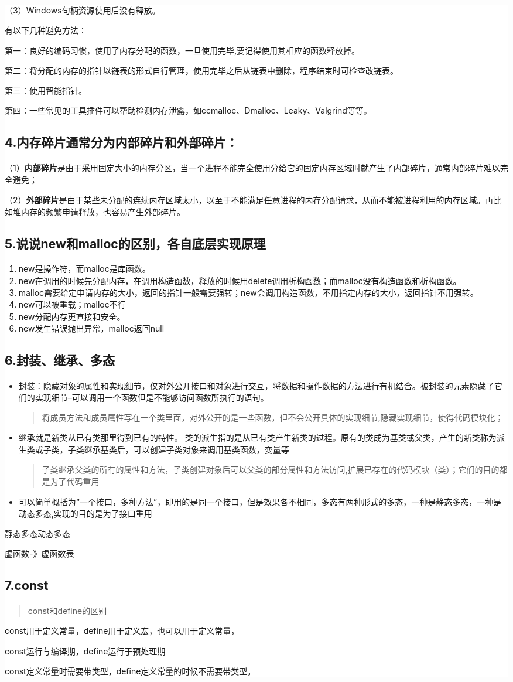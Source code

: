 （3）Windows句柄资源使用后没有释放。

有以下几种避免方法：

第一：良好的编码习惯，使用了内存分配的函数，一旦使用完毕,要记得使用其相应的函数释放掉。

第二：将分配的内存的指针以链表的形式自行管理，使用完毕之后从链表中删除，程序结束时可检查改链表。

第三：使用智能指针。

第四：一些常见的工具插件可以帮助检测内存泄露，如ccmalloc、Dmalloc、Leaky、Valgrind等等。

## 4.内存碎片通常分为**内部碎片**和**外部碎片**：

（1）**内部碎片**是由于采用固定大小的内存分区，当一个进程不能完全使用分给它的固定内存区域时就产生了内部碎片，通常内部碎片难以完全避免；

（2）**外部碎片**是由于某些未分配的连续内存区域太小，以至于不能满足任意进程的内存分配请求，从而不能被进程利用的内存区域。再比如堆内存的频繁申请释放，也容易产生外部碎片。



## 5.说说new和malloc的区别，各自底层实现原理

1. new是操作符，而malloc是库函数。
2. new在调用的时候先分配内存，在调用构造函数，释放的时候用delete调用析构函数；而malloc没有构造函数和析构函数。
3. malloc需要给定申请内存的大小，返回的指针一般需要强转；new会调用构造函数，不用指定内存的大小，返回指针不用强转。
4. new可以被重载；malloc不行
5. new分配内存更直接和安全。
6. new发生错误抛出异常，malloc返回null



## 6.封装、继承、多态

- 封装：隐藏对象的属性和实现细节，仅对外公开接口和对象进行交互，将数据和操作数据的方法进行有机结合。被封装的元素隐藏了它们的实现细节–可以调用一个函数但是不能够访问函数所执行的语句。

  > 将成员方法和成员属性写在一个类里面，对外公开的是一些函数，但不会公开具体的实现细节,隐藏实现细节，使得代码模块化；

- 继承就是新类从已有类那里得到已有的特性。 类的派生指的是从已有类产生新类的过程。原有的类成为基类或父类，产生的新类称为派生类或子类，子类继承基类后，可以创建子类对象来调用基类函数，变量等

  > 子类继承父类的所有的属性和方法，子类创建对象后可以父类的部分属性和方法访问,扩展已存在的代码模块（类）；它们的目的都是为了代码重用

- 可以简单概括为“一个接口，多种方法”，即用的是同一个接口，但是效果各不相同，多态有两种形式的多态，一种是静态多态，一种是动态多态,实现的目的是为了接口重用



静态多态动态多态

虚函数-》虚函数表


## 7.const

> const和define的区别

const用于定义常量，define用于定义宏，也可以用于定义常量，

const运行与编译期，define运行于预处理期

const定义常量时需要带类型，define定义常量的时候不需要带类型。


